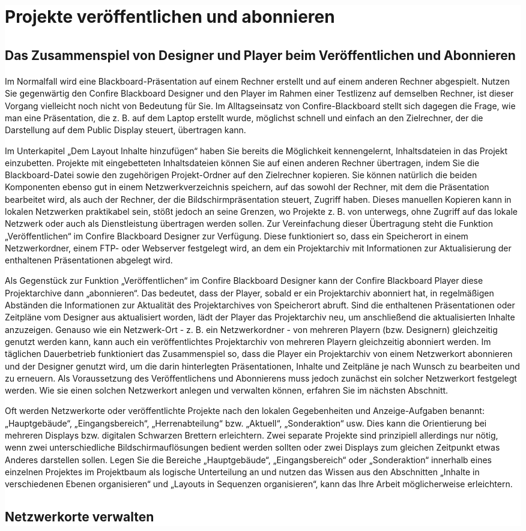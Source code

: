 # Projekte veröffentlichen und abonnieren

## Das Zusammenspiel von Designer und Player beim Veröffentlichen und Abonnieren

Im Normalfall wird eine Blackboard-Präsentation auf einem Rechner erstellt und auf einem anderen Rechner abgespielt. Nutzen Sie gegenwärtig den Confire Blackboard Designer und den Player im Rahmen einer Testlizenz auf demselben Rechner, ist dieser Vorgang vielleicht noch nicht von Bedeutung für Sie. Im Alltagseinsatz von Confire-Blackboard stellt sich dagegen die Frage, wie man eine Präsentation, die z. B. auf dem Laptop erstellt wurde, möglichst schnell und einfach an den Zielrechner, der die Darstellung auf dem Public Display steuert, übertragen kann.

Im Unterkapitel „Dem Layout Inhalte hinzufügen“ haben Sie bereits die Möglichkeit kennengelernt, Inhaltsdateien in das Projekt einzubetten. Projekte mit eingebetteten Inhaltsdateien können Sie auf einen anderen Rechner übertragen, indem Sie die Blackboard-Datei sowie den zugehörigen Projekt-Ordner auf den Zielrechner kopieren. Sie können natürlich die beiden Komponenten ebenso gut in einem Netzwerkverzeichnis speichern, auf das sowohl der Rechner, mit dem die Präsentation bearbeitet wird, als auch der Rechner, der die Bildschirmpräsentation steuert, Zugriff haben. Dieses manuellen Kopieren kann in lokalen Netzwerken praktikabel sein, stößt jedoch an seine Grenzen, wo Projekte z. B. von unterwegs, ohne Zugriff auf das lokale Netzwerk oder auch als Dienstleistung übertragen werden sollen. Zur Vereinfachung dieser Übertragung steht die Funktion „Veröffentlichen“ im Confire Blackboard Designer zur Verfügung. Diese funktioniert so, dass ein Speicherort in einem Netzwerkordner, einem FTP- oder Webserver festgelegt wird, an dem ein Projektarchiv mit Informationen zur Aktualisierung der enthaltenen Präsentationen abgelegt wird. 

Als Gegenstück zur Funktion „Veröffentlichen“ im Confire Blackboard Designer kann der Confire Blackboard Player diese Projektarchive dann „abonnieren“. Das bedeutet, dass der Player, sobald er ein Projektarchiv abonniert hat, in regelmäßigen Abständen die Informationen zur Aktualität des Projektarchives von Speicherort abruft. Sind die enthaltenen Präsentationen oder Zeitpläne vom Designer aus aktualisiert worden, lädt der Player das Projektarchiv neu, um anschließend die aktualisierten Inhalte anzuzeigen. Genauso wie ein Netzwerk-Ort - z. B. ein Netzwerkordner - von mehreren Playern (bzw. Designern) gleichzeitig genutzt werden kann, kann auch ein veröffentlichtes Projektarchiv von mehreren Playern gleichzeitig abonniert werden. Im täglichen Dauerbetrieb funktioniert das Zusammenspiel so, dass die Player ein Projektarchiv von einem Netzwerkort abonnieren und der Designer genutzt wird, um die darin hinterlegten Präsentationen, Inhalte und Zeitpläne je nach Wunsch zu bearbeiten und zu erneuern. Als Voraussetzung des Veröffentlichens und Abonnierens muss jedoch zunächst ein solcher Netzwerkort festgelegt werden. Wie sie einen solchen Netzwerkort anlegen und verwalten können, erfahren Sie im nächsten Abschnitt.

Oft werden Netzwerkorte oder veröffentlichte Projekte nach den lokalen Gegebenheiten und Anzeige-Aufgaben benannt: „Hauptgebäude“, „Eingangsbereich“, „Herrenabteilung“ bzw. „Aktuell“, „Sonderaktion“ usw. Dies kann die Orientierung bei mehreren Displays bzw. digitalen Schwarzen Brettern erleichtern. Zwei separate Projekte sind prinzipiell allerdings nur nötig, wenn zwei unterschiedliche Bildschirmauflösungen bedient werden sollten oder zwei Displays zum gleichen Zeitpunkt etwas Anderes darstellen sollen. Legen Sie die Bereiche „Hauptgebäude“, „Eingangsbereich“ oder „Sonderaktion“ innerhalb eines einzelnen Projektes im Projektbaum als logische Unterteilung an und nutzen das Wissen aus den Abschnitten „Inhalte in verschiedenen Ebenen organisieren“ und „Layouts in Sequenzen organisieren“, kann das Ihre Arbeit möglicherweise erleichtern.

## Netzwerkorte verwalten
